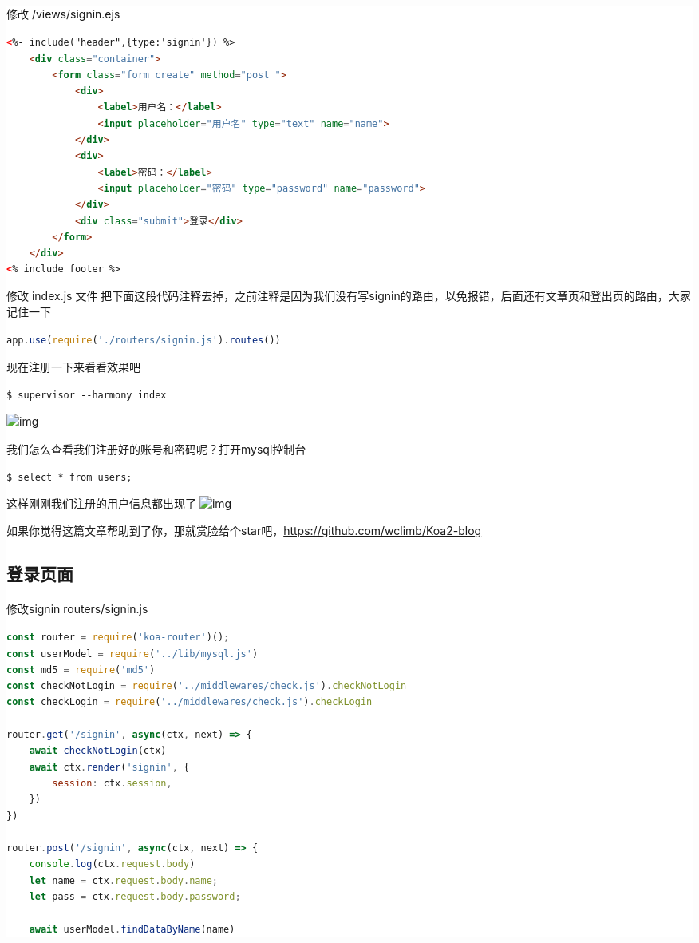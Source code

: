 修改 /views/signin.ejs

```html
<%- include("header",{type:'signin'}) %>
	<div class="container">
		<form class="form create" method="post ">
			<div>
				<label>用户名：</label> 
				<input placeholder="用户名" type="text" name="name">
			</div>
			<div>
				<label>密码：</label> 
				<input placeholder="密码" type="password" name="password">
			</div>
			<div class="submit">登录</div>
		</form>		
	</div>
<% include footer %>
```

修改 index.js 文件 把下面这段代码注释去掉，之前注释是因为我们没有写signin的路由，以免报错，后面还有文章页和登出页的路由，大家记住一下

```js
app.use(require('./routers/signin.js').routes())

```

现在注册一下来看看效果吧
```
$ supervisor --harmony index
```
![img](/img/signup1.png)

我们怎么查看我们注册好的账号和密码呢？打开mysql控制台

```
$ select * from users;
```
这样刚刚我们注册的用户信息都出现了
![img](/img/users.png)


如果你觉得这篇文章帮助到了你，那就赏脸给个star吧，https://github.com/wclimb/Koa2-blog

## 登录页面

修改signin
routers/signin.js
```js
const router = require('koa-router')();
const userModel = require('../lib/mysql.js')
const md5 = require('md5')
const checkNotLogin = require('../middlewares/check.js').checkNotLogin
const checkLogin = require('../middlewares/check.js').checkLogin

router.get('/signin', async(ctx, next) => {
    await checkNotLogin(ctx)
    await ctx.render('signin', {
        session: ctx.session,
    })
})

router.post('/signin', async(ctx, next) => {
    console.log(ctx.request.body)
    let name = ctx.request.body.name;
    let pass = ctx.request.body.password;

    await userModel.findDataByName(name)
```